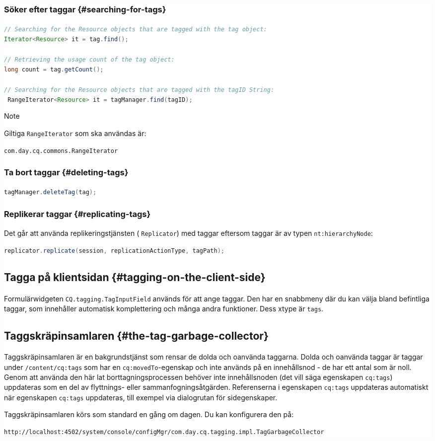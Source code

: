### Söker efter taggar {#searching-for-tags}

```java
// Searching for the Resource objects that are tagged with the tag object:
Iterator<Resource> it = tag.find();

// Retrieving the usage count of the tag object:
long count = tag.getCount();

// Searching for the Resource objects that are tagged with the tagID String:
 RangeIterator<Resource> it = tagManager.find(tagID);
```

>[!NOTE]
>
>Giltiga `RangeIterator` som ska användas är:
>
>`com.day.cq.commons.RangeIterator`

### Ta bort taggar {#deleting-tags}

```java
tagManager.deleteTag(tag);
```

### Replikerar taggar {#replicating-tags}

Det går att använda replikeringstjänsten ( `Replicator`) med taggar eftersom taggar är av typen `nt:hierarchyNode`:

```java
replicator.replicate(session, replicationActionType, tagPath);
```

## Tagga på klientsidan {#tagging-on-the-client-side}

Formulärwidgeten `CQ.tagging.TagInputField` används för att ange taggar. Den har en snabbmeny där du kan välja bland befintliga taggar, som innehåller automatisk komplettering och många andra funktioner. Dess xtype är `tags`.

## Taggskräpinsamlaren {#the-tag-garbage-collector}

Taggskräpinsamlaren är en bakgrundstjänst som rensar de dolda och oanvända taggarna. Dolda och oanvända taggar är taggar under `/content/cq:tags` som har en `cq:movedTo`-egenskap och inte används på en innehållsnod - de har ett antal som är noll. Genom att använda den här lat borttagningsprocessen behöver inte innehållsnoden (det vill säga egenskapen `cq:tags`) uppdateras som en del av flyttnings- eller sammanfogningsåtgärden. Referenserna i egenskapen `cq:tags` uppdateras automatiskt när egenskapen `cq:tags` uppdateras, till exempel via dialogrutan för sidegenskaper.

Taggskräpinsamlaren körs som standard en gång om dagen. Du kan konfigurera den på:

```xml
http://localhost:4502/system/console/configMgr/com.day.cq.tagging.impl.TagGarbageCollector
```
